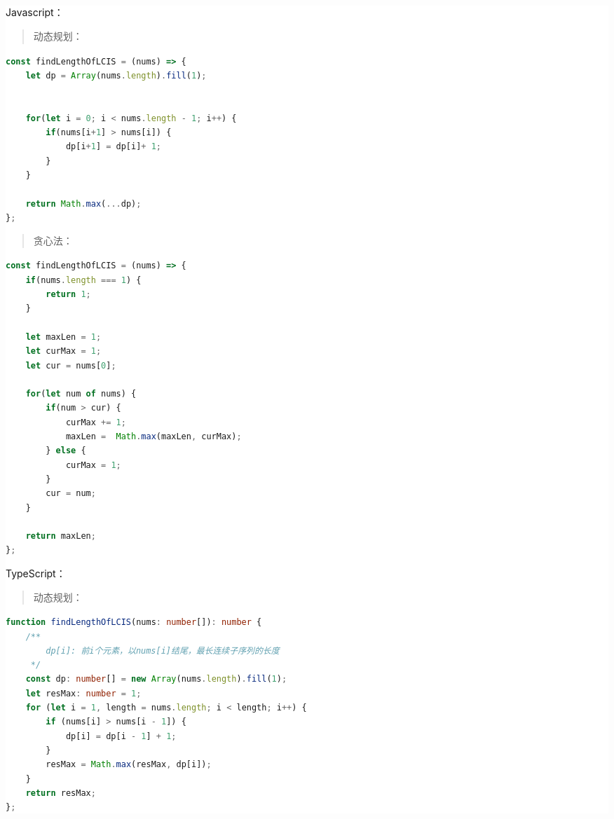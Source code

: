 Javascript：

> 动态规划：
```javascript
const findLengthOfLCIS = (nums) => {
    let dp = Array(nums.length).fill(1);


    for(let i = 0; i < nums.length - 1; i++) {
        if(nums[i+1] > nums[i]) {
            dp[i+1] = dp[i]+ 1;
        }
    }

    return Math.max(...dp);
};
```

> 贪心法：
```javascript
const findLengthOfLCIS = (nums) => {
    if(nums.length === 1) {
        return 1;
    }

    let maxLen = 1;
    let curMax = 1;
    let cur = nums[0];

    for(let num of nums) {
        if(num > cur) {
            curMax += 1;
            maxLen =  Math.max(maxLen, curMax);
        } else {
            curMax = 1;
        }
        cur = num;
    }

    return maxLen;
};
```

TypeScript：

> 动态规划：

```typescript
function findLengthOfLCIS(nums: number[]): number {
    /**
        dp[i]: 前i个元素，以nums[i]结尾，最长连续子序列的长度
     */
    const dp: number[] = new Array(nums.length).fill(1);
    let resMax: number = 1;
    for (let i = 1, length = nums.length; i < length; i++) {
        if (nums[i] > nums[i - 1]) {
            dp[i] = dp[i - 1] + 1;
        }
        resMax = Math.max(resMax, dp[i]);
    }
    return resMax;
};
```
